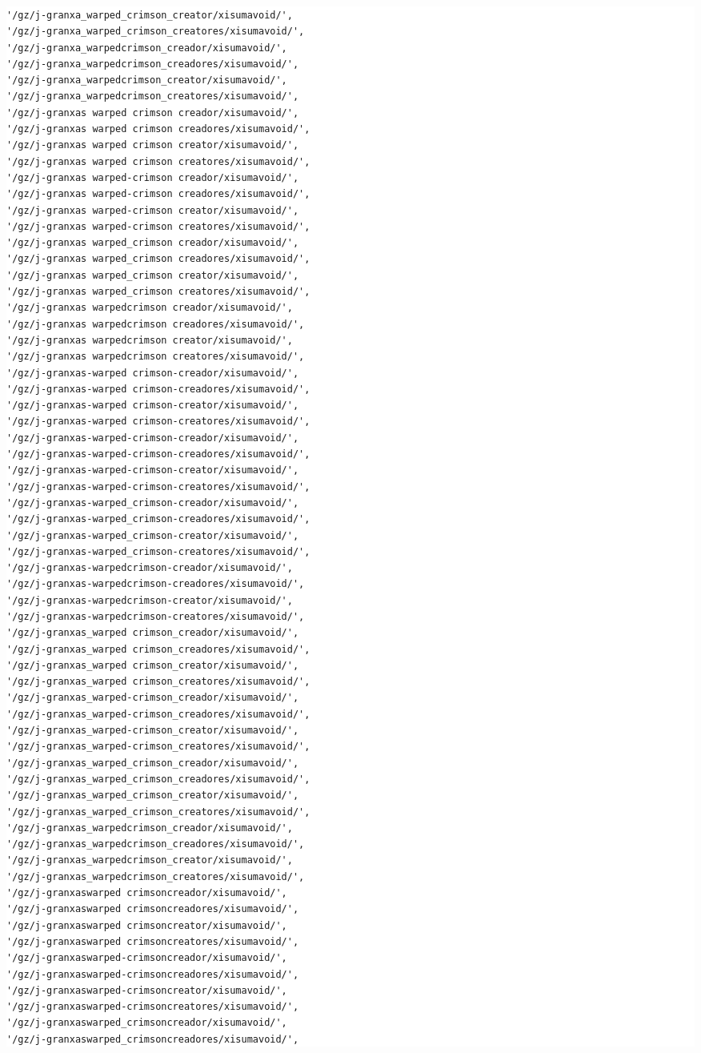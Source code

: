     '/gz/j-granxa_warped_crimson_creator/xisumavoid/',
    '/gz/j-granxa_warped_crimson_creatores/xisumavoid/',
    '/gz/j-granxa_warpedcrimson_creador/xisumavoid/',
    '/gz/j-granxa_warpedcrimson_creadores/xisumavoid/',
    '/gz/j-granxa_warpedcrimson_creator/xisumavoid/',
    '/gz/j-granxa_warpedcrimson_creatores/xisumavoid/',
    '/gz/j-granxas warped crimson creador/xisumavoid/',
    '/gz/j-granxas warped crimson creadores/xisumavoid/',
    '/gz/j-granxas warped crimson creator/xisumavoid/',
    '/gz/j-granxas warped crimson creatores/xisumavoid/',
    '/gz/j-granxas warped-crimson creador/xisumavoid/',
    '/gz/j-granxas warped-crimson creadores/xisumavoid/',
    '/gz/j-granxas warped-crimson creator/xisumavoid/',
    '/gz/j-granxas warped-crimson creatores/xisumavoid/',
    '/gz/j-granxas warped_crimson creador/xisumavoid/',
    '/gz/j-granxas warped_crimson creadores/xisumavoid/',
    '/gz/j-granxas warped_crimson creator/xisumavoid/',
    '/gz/j-granxas warped_crimson creatores/xisumavoid/',
    '/gz/j-granxas warpedcrimson creador/xisumavoid/',
    '/gz/j-granxas warpedcrimson creadores/xisumavoid/',
    '/gz/j-granxas warpedcrimson creator/xisumavoid/',
    '/gz/j-granxas warpedcrimson creatores/xisumavoid/',
    '/gz/j-granxas-warped crimson-creador/xisumavoid/',
    '/gz/j-granxas-warped crimson-creadores/xisumavoid/',
    '/gz/j-granxas-warped crimson-creator/xisumavoid/',
    '/gz/j-granxas-warped crimson-creatores/xisumavoid/',
    '/gz/j-granxas-warped-crimson-creador/xisumavoid/',
    '/gz/j-granxas-warped-crimson-creadores/xisumavoid/',
    '/gz/j-granxas-warped-crimson-creator/xisumavoid/',
    '/gz/j-granxas-warped-crimson-creatores/xisumavoid/',
    '/gz/j-granxas-warped_crimson-creador/xisumavoid/',
    '/gz/j-granxas-warped_crimson-creadores/xisumavoid/',
    '/gz/j-granxas-warped_crimson-creator/xisumavoid/',
    '/gz/j-granxas-warped_crimson-creatores/xisumavoid/',
    '/gz/j-granxas-warpedcrimson-creador/xisumavoid/',
    '/gz/j-granxas-warpedcrimson-creadores/xisumavoid/',
    '/gz/j-granxas-warpedcrimson-creator/xisumavoid/',
    '/gz/j-granxas-warpedcrimson-creatores/xisumavoid/',
    '/gz/j-granxas_warped crimson_creador/xisumavoid/',
    '/gz/j-granxas_warped crimson_creadores/xisumavoid/',
    '/gz/j-granxas_warped crimson_creator/xisumavoid/',
    '/gz/j-granxas_warped crimson_creatores/xisumavoid/',
    '/gz/j-granxas_warped-crimson_creador/xisumavoid/',
    '/gz/j-granxas_warped-crimson_creadores/xisumavoid/',
    '/gz/j-granxas_warped-crimson_creator/xisumavoid/',
    '/gz/j-granxas_warped-crimson_creatores/xisumavoid/',
    '/gz/j-granxas_warped_crimson_creador/xisumavoid/',
    '/gz/j-granxas_warped_crimson_creadores/xisumavoid/',
    '/gz/j-granxas_warped_crimson_creator/xisumavoid/',
    '/gz/j-granxas_warped_crimson_creatores/xisumavoid/',
    '/gz/j-granxas_warpedcrimson_creador/xisumavoid/',
    '/gz/j-granxas_warpedcrimson_creadores/xisumavoid/',
    '/gz/j-granxas_warpedcrimson_creator/xisumavoid/',
    '/gz/j-granxas_warpedcrimson_creatores/xisumavoid/',
    '/gz/j-granxaswarped crimsoncreador/xisumavoid/',
    '/gz/j-granxaswarped crimsoncreadores/xisumavoid/',
    '/gz/j-granxaswarped crimsoncreator/xisumavoid/',
    '/gz/j-granxaswarped crimsoncreatores/xisumavoid/',
    '/gz/j-granxaswarped-crimsoncreador/xisumavoid/',
    '/gz/j-granxaswarped-crimsoncreadores/xisumavoid/',
    '/gz/j-granxaswarped-crimsoncreator/xisumavoid/',
    '/gz/j-granxaswarped-crimsoncreatores/xisumavoid/',
    '/gz/j-granxaswarped_crimsoncreador/xisumavoid/',
    '/gz/j-granxaswarped_crimsoncreadores/xisumavoid/',
